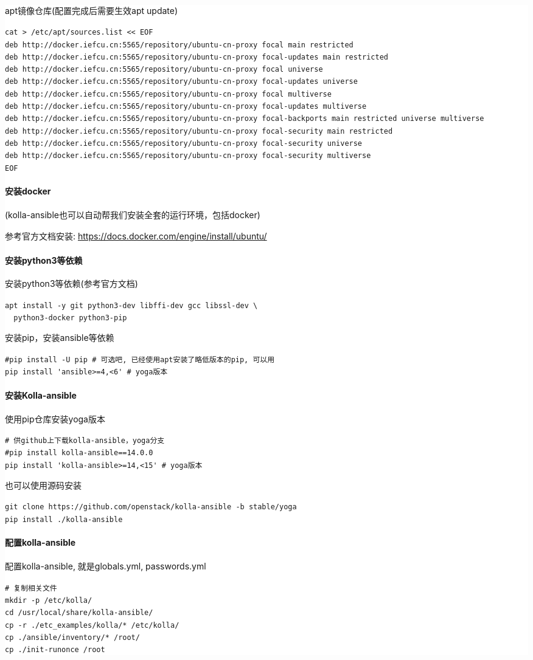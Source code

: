 apt镜像仓库(配置完成后需要生效apt update)
```
cat > /etc/apt/sources.list << EOF
deb http://docker.iefcu.cn:5565/repository/ubuntu-cn-proxy focal main restricted
deb http://docker.iefcu.cn:5565/repository/ubuntu-cn-proxy focal-updates main restricted
deb http://docker.iefcu.cn:5565/repository/ubuntu-cn-proxy focal universe
deb http://docker.iefcu.cn:5565/repository/ubuntu-cn-proxy focal-updates universe
deb http://docker.iefcu.cn:5565/repository/ubuntu-cn-proxy focal multiverse
deb http://docker.iefcu.cn:5565/repository/ubuntu-cn-proxy focal-updates multiverse
deb http://docker.iefcu.cn:5565/repository/ubuntu-cn-proxy focal-backports main restricted universe multiverse
deb http://docker.iefcu.cn:5565/repository/ubuntu-cn-proxy focal-security main restricted
deb http://docker.iefcu.cn:5565/repository/ubuntu-cn-proxy focal-security universe
deb http://docker.iefcu.cn:5565/repository/ubuntu-cn-proxy focal-security multiverse
EOF
```

#### 安装docker

(kolla-ansible也可以自动帮我们安装全套的运行环境，包括docker)

参考官方文档安装: https://docs.docker.com/engine/install/ubuntu/

#### 安装python3等依赖

安装python3等依赖(参考官方文档)
```
apt install -y git python3-dev libffi-dev gcc libssl-dev \
  python3-docker python3-pip
```

安装pip，安装ansible等依赖
```
#pip install -U pip # 可选吧, 已经使用apt安装了略低版本的pip, 可以用
pip install 'ansible>=4,<6' # yoga版本
```

#### 安装Kolla-ansible

使用pip仓库安装yoga版本
```
# 供github上下载kolla-ansible，yoga分支
#pip install kolla-ansible==14.0.0
pip install 'kolla-ansible>=14,<15' # yoga版本
```

也可以使用源码安装
```
git clone https://github.com/openstack/kolla-ansible -b stable/yoga
pip install ./kolla-ansible
```

#### 配置kolla-ansible

配置kolla-ansible, 就是globals.yml, passwords.yml
```
# 复制相关文件
mkdir -p /etc/kolla/
cd /usr/local/share/kolla-ansible/
cp -r ./etc_examples/kolla/* /etc/kolla/
cp ./ansible/inventory/* /root/
cp ./init-runonce /root
```
